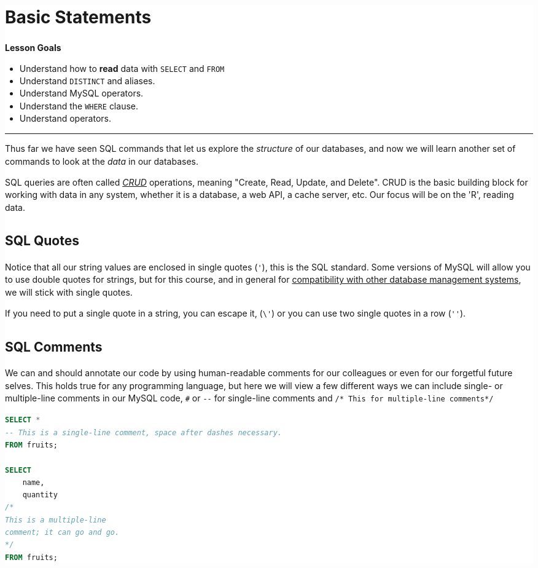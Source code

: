 # Basic Statements

**Lesson Goals**

- Understand how to **read** data with `SELECT` and `FROM`
- Understand `DISTINCT` and aliases. 
- Understand MySQL operators.
- Understand the `WHERE` clause.
- Understand operators.

---

Thus far we have seen SQL commands that let us explore the *structure* of our databases, and now we will learn another set of commands to look at the *data* in our databases.

SQL queries are often called [*CRUD*](http://en.wikipedia.org/wiki/Create,_read,_update_and_delete) operations, meaning "Create, Read, Update, and Delete". CRUD is the basic building block for working with data in any system, whether it is a database, a web API, a cache server, etc. Our focus will be on the 'R', reading data.


## SQL Quotes

Notice that all our string values are enclosed in single quotes (`'`), this is the SQL standard. Some versions of MySQL will allow you to use double quotes for strings, but for this course, and in general for [compatibility with other database management systems][other-dbms-compat], we will stick with single quotes.

If you need to put a single quote in a string, you can escape it, (`\'`) or you can use two single quotes in a row (`''`).

[other-dbms-compat]: http://stackoverflow.com/questions/11321491/when-to-use-single-quotes-double-quotes-and-backticks-in-mysql

## SQL Comments

We can and should annotate our code by using human-readable comments for our colleagues or even for our forgetful future selves. This holds true for any programming language, but here we will view a few different ways we can include single- or multiple-line comments in our MySQL code, `#` or `--` for single-line comments and `/* This for multiple-line comments*/`
```sql
SELECT *
-- This is a single-line comment, space after dashes necessary.
FROM fruits;

SELECT
    name,
    quantity
/* 
This is a multiple-line
comment; it can go and go.
*/
FROM fruits;
```
